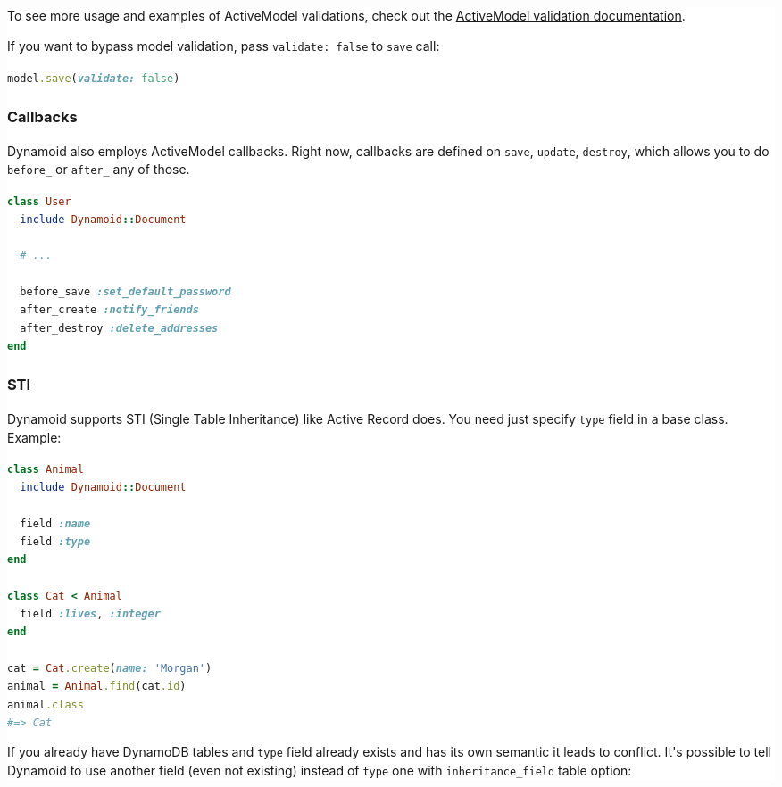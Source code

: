 To see more usage and examples of ActiveModel validations, check out the
[ActiveModel validation
documentation](http://api.rubyonrails.org/classes/ActiveModel/Validations.html).

If you want to bypass model validation, pass `validate: false` to `save`
call:

```ruby
model.save(validate: false)
```

### Callbacks

Dynamoid also employs ActiveModel callbacks. Right now, callbacks are
defined on `save`, `update`, `destroy`, which allows you to do `before_`
or `after_` any of those.

```ruby
class User
  include Dynamoid::Document

  # ...

  before_save :set_default_password
  after_create :notify_friends
  after_destroy :delete_addresses
end
```

### STI

Dynamoid supports STI (Single Table Inheritance) like Active Record
does. You need just specify `type` field in a base class. Example:

```ruby
class Animal
  include Dynamoid::Document

  field :name
  field :type
end

class Cat < Animal
  field :lives, :integer
end

cat = Cat.create(name: 'Morgan')
animal = Animal.find(cat.id)
animal.class
#=> Cat
```

If you already have DynamoDB tables and `type` field already exists and
has its own semantic it leads to conflict. It's possible to tell
Dynamoid to use another field (even not existing) instead of `type` one
with `inheritance_field` table option:
